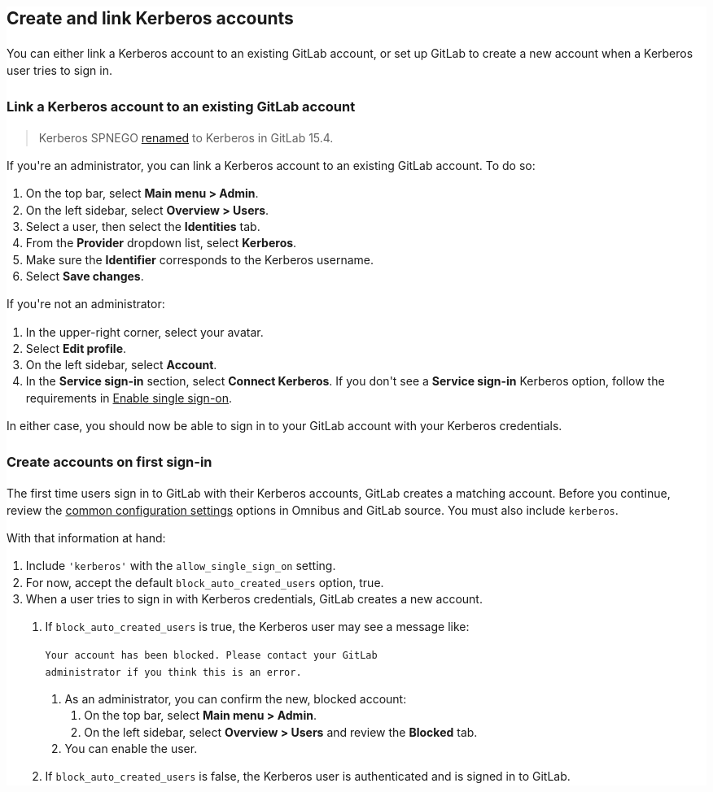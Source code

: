 ## Create and link Kerberos accounts

You can either link a Kerberos account to an existing GitLab account, or
set up GitLab to create a new account when a Kerberos user tries to sign in.

### Link a Kerberos account to an existing GitLab account

> Kerberos SPNEGO [renamed](https://gitlab.com/gitlab-org/gitlab/-/merge_requests/96335) to Kerberos in GitLab 15.4.

If you're an administrator, you can link a Kerberos account to an
existing GitLab account. To do so:

1. On the top bar, select **Main menu > Admin**.
1. On the left sidebar, select **Overview > Users**.
1. Select a user, then select the **Identities** tab.
1. From the **Provider** dropdown list, select **Kerberos**.
1. Make sure the **Identifier** corresponds to the Kerberos username.
1. Select **Save changes**.

If you're not an administrator:

1. In the upper-right corner, select your avatar.
1. Select **Edit profile**.
1. On the left sidebar, select **Account**.
1. In the **Service sign-in** section, select **Connect Kerberos**.
   If you don't see a **Service sign-in** Kerberos option, follow the
   requirements in [Enable single sign-on](#enable-single-sign-on).

In either case, you should now be able to sign in to your GitLab account
with your Kerberos credentials.

### Create accounts on first sign-in

The first time users sign in to GitLab with their Kerberos accounts,
GitLab creates a matching account.
Before you continue, review the [common configuration settings](omniauth.md#configure-common-settings)
options in Omnibus and GitLab source. You must also include `kerberos`.

With that information at hand:

1. Include `'kerberos'` with the `allow_single_sign_on` setting.
1. For now, accept the default `block_auto_created_users` option, true.
1. When a user tries to sign in with Kerberos credentials, GitLab
   creates a new account.
   1. If `block_auto_created_users` is true, the Kerberos user may see
      a message like:

      ```shell
      Your account has been blocked. Please contact your GitLab
      administrator if you think this is an error.
      ```

      1. As an administrator, you can confirm the new, blocked account:
         1. On the top bar, select **Main menu > Admin**.
         1. On the left sidebar, select **Overview > Users** and review the **Blocked** tab.
      1. You can enable the user.
   1. If `block_auto_created_users` is false, the Kerberos user is
      authenticated and is signed in to GitLab.
